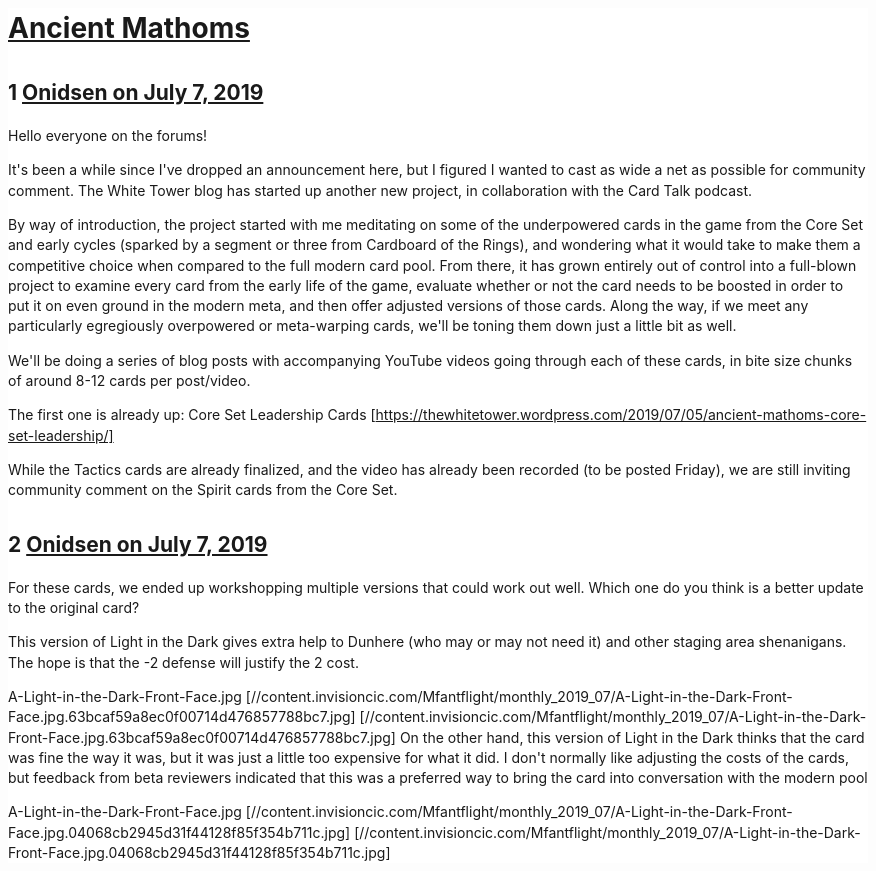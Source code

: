 # [Ancient Mathoms](https://community.fantasyflightgames.com/topic/297173-ancient-mathoms/)

## 1 [Onidsen on July 7, 2019](https://community.fantasyflightgames.com/topic/297173-ancient-mathoms/?do=findComment&comment=3735094)

Hello everyone on the forums!

It's been a while since I've dropped an announcement here, but I figured I wanted to cast as wide a net as possible for community comment. The White Tower blog has started up another new project, in collaboration with the Card Talk podcast.

By way of introduction, the project started with me meditating on some of the underpowered cards in the game from the Core Set and early cycles (sparked by a segment or three from Cardboard of the Rings), and wondering what it would take to make them a competitive choice when compared to the full modern card pool. From there, it has grown entirely out of control into a full-blown project to examine every card from the early life of the game, evaluate whether or not the card needs to be boosted in order to put it on even ground in the modern meta, and then offer adjusted versions of those cards. Along the way, if we meet any particularly egregiously overpowered or meta-warping cards, we'll be toning them down just a little bit as well.

We'll be doing a series of blog posts with accompanying YouTube videos going through each of these cards, in bite size chunks of around 8-12 cards per post/video.

The first one is already up: Core Set Leadership Cards [https://thewhitetower.wordpress.com/2019/07/05/ancient-mathoms-core-set-leadership/]

While the Tactics cards are already finalized, and the video has already been recorded (to be posted Friday), we are still inviting community comment on the Spirit cards from the Core Set.

## 2 [Onidsen on July 7, 2019](https://community.fantasyflightgames.com/topic/297173-ancient-mathoms/?do=findComment&comment=3735096)

For these cards, we ended up workshopping multiple versions that could work out well. Which one do you think is a better update to the original card?

This version of Light in the Dark gives extra help to Dunhere (who may or may not need it) and other staging area shenanigans. The hope is that the -2 defense will justify the 2 cost.

A-Light-in-the-Dark-Front-Face.jpg [//content.invisioncic.com/Mfantflight/monthly_2019_07/A-Light-in-the-Dark-Front-Face.jpg.63bcaf59a8ec0f00714d476857788bc7.jpg] [//content.invisioncic.com/Mfantflight/monthly_2019_07/A-Light-in-the-Dark-Front-Face.jpg.63bcaf59a8ec0f00714d476857788bc7.jpg]
On the other hand, this version of Light in the Dark thinks that the card was fine the way it was, but it was just a little too expensive for what it did. I don't normally like adjusting the costs of the cards, but feedback from beta reviewers indicated that this was a preferred way to bring the card into conversation with the modern pool

A-Light-in-the-Dark-Front-Face.jpg [//content.invisioncic.com/Mfantflight/monthly_2019_07/A-Light-in-the-Dark-Front-Face.jpg.04068cb2945d31f44128f85f354b711c.jpg] [//content.invisioncic.com/Mfantflight/monthly_2019_07/A-Light-in-the-Dark-Front-Face.jpg.04068cb2945d31f44128f85f354b711c.jpg]
